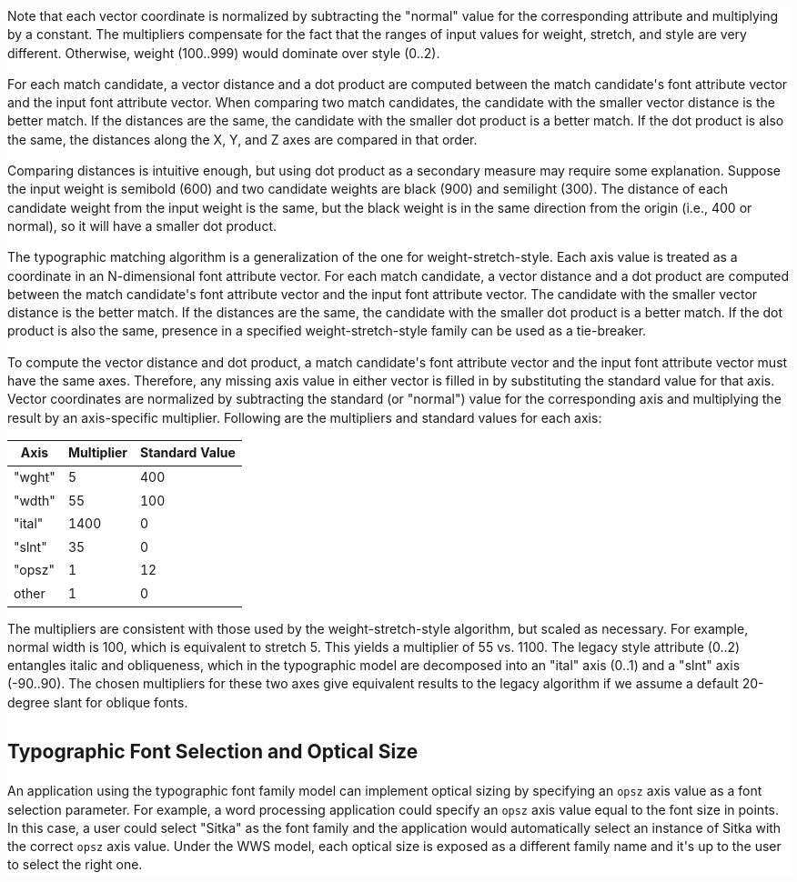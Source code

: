 Note that each vector coordinate is normalized by subtracting the "normal" value for the
corresponding attribute and multiplying by a constant. The multipliers compensate for the fact
that the ranges of input values for weight, stretch, and style are very different. Otherwise,
weight (100..999) would dominate over style (0..2).

For each match candidate, a vector distance and a dot product are computed between the match
candidate's font attribute vector and the input font attribute vector. When comparing two match
candidates, the candidate with the smaller vector distance is the better match. If the distances
are the same, the candidate with the smaller dot product is a better match. If the dot product
is also the same, the distances along the X, Y, and Z axes are compared in that order.

Comparing distances is intuitive enough, but using dot product as a secondary measure may
require some explanation. Suppose the input weight is semibold (600) and two candidate
weights are black (900) and semilight (300). The distance of each candidate weight from the
input weight is the same, but the black weight is in the same direction from the origin
(i.e., 400 or normal), so it will have a smaller dot product.

The typographic matching algorithm is a generalization of the one for weight-stretch-style.
Each axis value is treated as a coordinate in an N-dimensional font attribute vector. For each
match candidate, a vector distance and a dot product are computed between the match candidate's
font attribute vector and the input font attribute vector. The candidate with the smaller vector
distance is the better match. If the distances are the same, the candidate with the smaller 
dot product is a better match. If the dot product is also the same, presence in a specified
weight-stretch-style family can be used as a tie-breaker.

To compute the vector distance and dot product, a match candidate's font attribute vector and
the input font attribute vector must have the same axes. Therefore, any missing axis value in
either vector is filled in by substituting the standard value for that axis. Vector coordinates
are normalized by subtracting the standard (or "normal") value for the corresponding axis and
multiplying the result by an axis-specific multiplier. Following are the multipliers and 
standard values for each axis:

Axis    | Multiplier    | Standard Value
--------|---------------|---------------
"wght"  | 5             | 400
"wdth"  | 55            | 100
"ital"  | 1400          | 0
"slnt"  | 35            | 0
"opsz"  | 1             | 12
other   | 1             | 0

The multipliers are consistent with those used by the weight-stretch-style algorithm, but scaled
as necessary. For example, normal width is 100, which is equivalent to stretch 5. This yields a
multiplier of 55 vs. 1100. The legacy style attribute (0..2) entangles italic and obliqueness,
which in the typographic model are decomposed into an "ital" axis (0..1) and a "slnt" axis
(-90..90). The chosen multipliers for these two axes give equivalent results to the legacy
algorithm if we assume a default 20-degree slant for oblique fonts.

## Typographic Font Selection and Optical Size

An application using the typographic font family model can implement optical sizing by specifying
an `opsz` axis value as a font selection parameter. For example, a word processing application could
specify an `opsz` axis value equal to the font size in points. In this case, a user could select
"Sitka" as the font family and the application would automatically select an instance of Sitka
with the correct `opsz` axis value. Under the WWS model, each optical size is exposed as a different
family name and it's up to the user to select the right one.
